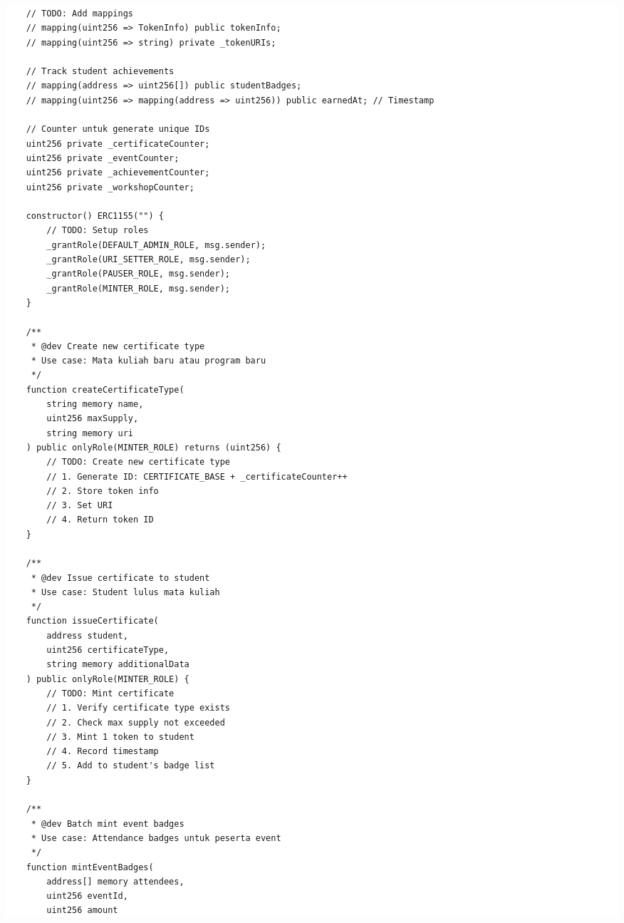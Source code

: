 ```solidity
    // TODO: Add mappings
    // mapping(uint256 => TokenInfo) public tokenInfo;
    // mapping(uint256 => string) private _tokenURIs;
    
    // Track student achievements
    // mapping(address => uint256[]) public studentBadges;
    // mapping(uint256 => mapping(address => uint256)) public earnedAt; // Timestamp
    
    // Counter untuk generate unique IDs
    uint256 private _certificateCounter;
    uint256 private _eventCounter;
    uint256 private _achievementCounter;
    uint256 private _workshopCounter;

    constructor() ERC1155("") {
        // TODO: Setup roles
        _grantRole(DEFAULT_ADMIN_ROLE, msg.sender);
        _grantRole(URI_SETTER_ROLE, msg.sender);
        _grantRole(PAUSER_ROLE, msg.sender);
        _grantRole(MINTER_ROLE, msg.sender);
    }

    /**
     * @dev Create new certificate type
     * Use case: Mata kuliah baru atau program baru
     */
    function createCertificateType(
        string memory name,
        uint256 maxSupply,
        string memory uri
    ) public onlyRole(MINTER_ROLE) returns (uint256) {
        // TODO: Create new certificate type
        // 1. Generate ID: CERTIFICATE_BASE + _certificateCounter++
        // 2. Store token info
        // 3. Set URI
        // 4. Return token ID
    }

    /**
     * @dev Issue certificate to student
     * Use case: Student lulus mata kuliah
     */
    function issueCertificate(
        address student,
        uint256 certificateType,
        string memory additionalData
    ) public onlyRole(MINTER_ROLE) {
        // TODO: Mint certificate
        // 1. Verify certificate type exists
        // 2. Check max supply not exceeded
        // 3. Mint 1 token to student
        // 4. Record timestamp
        // 5. Add to student's badge list
    }

    /**
     * @dev Batch mint event badges
     * Use case: Attendance badges untuk peserta event
     */
    function mintEventBadges(
        address[] memory attendees,
        uint256 eventId,
        uint256 amount
```